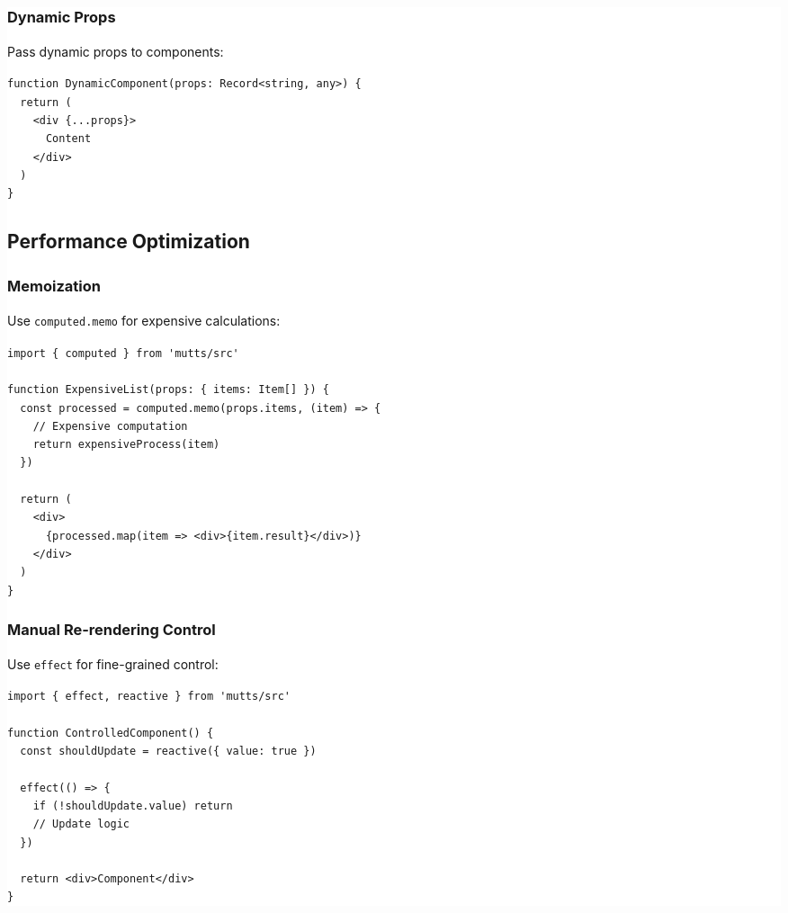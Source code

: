 ### Dynamic Props

Pass dynamic props to components:

```tsx
function DynamicComponent(props: Record<string, any>) {
  return (
    <div {...props}>
      Content
    </div>
  )
}
```

## Performance Optimization

### Memoization

Use `computed.memo` for expensive calculations:

```tsx
import { computed } from 'mutts/src'

function ExpensiveList(props: { items: Item[] }) {
  const processed = computed.memo(props.items, (item) => {
    // Expensive computation
    return expensiveProcess(item)
  })
  
  return (
    <div>
      {processed.map(item => <div>{item.result}</div>)}
    </div>
  )
}
```

### Manual Re-rendering Control

Use `effect` for fine-grained control:

```tsx
import { effect, reactive } from 'mutts/src'

function ControlledComponent() {
  const shouldUpdate = reactive({ value: true })
  
  effect(() => {
    if (!shouldUpdate.value) return
    // Update logic
  })
  
  return <div>Component</div>
}
```
